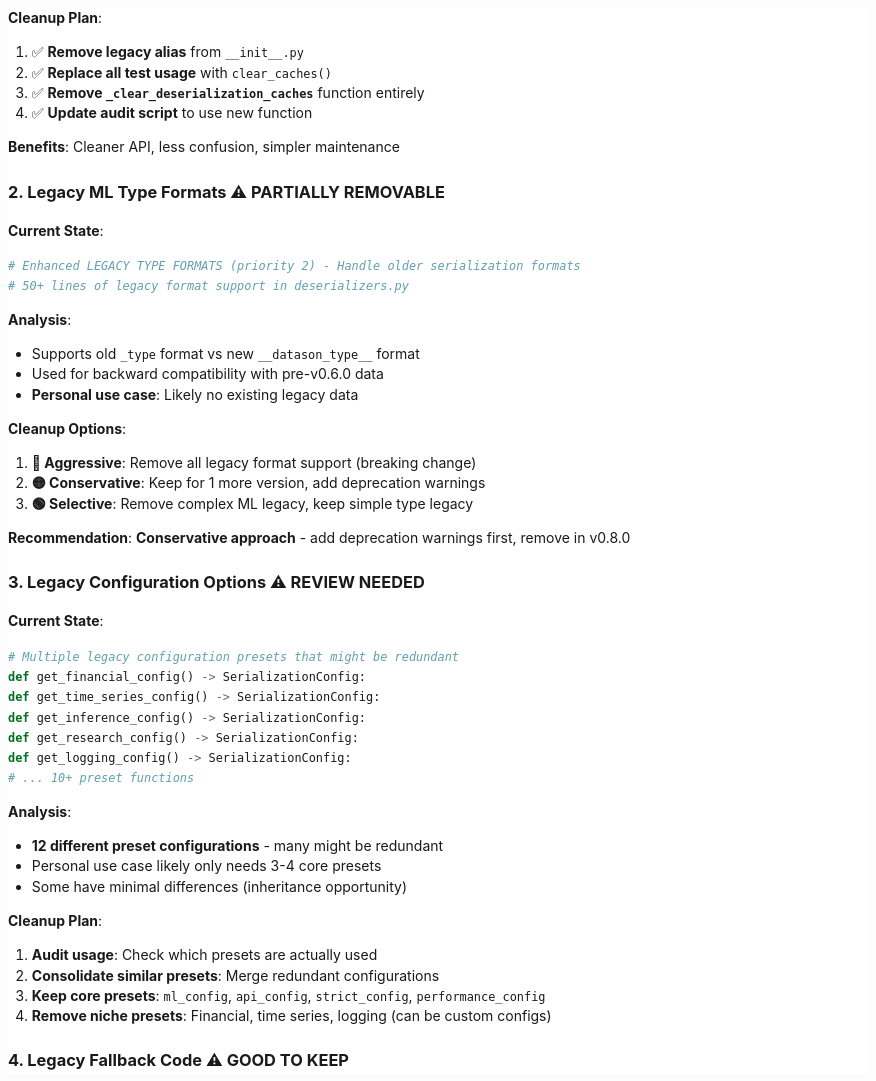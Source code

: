 **Cleanup Plan**:
1. ✅ **Remove legacy alias** from `__init__.py`
2. ✅ **Replace all test usage** with `clear_caches()`
3. ✅ **Remove `_clear_deserialization_caches`** function entirely
4. ✅ **Update audit script** to use new function

**Benefits**: Cleaner API, less confusion, simpler maintenance

### 2. **Legacy ML Type Formats** ⚠️ **PARTIALLY REMOVABLE**

**Current State**:
```python
# Enhanced LEGACY TYPE FORMATS (priority 2) - Handle older serialization formats
# 50+ lines of legacy format support in deserializers.py
```

**Analysis**:
- Supports old `_type` format vs new `__datason_type__` format
- Used for backward compatibility with pre-v0.6.0 data
- **Personal use case**: Likely no existing legacy data

**Cleanup Options**:
1. **🔴 Aggressive**: Remove all legacy format support (breaking change)
2. **🟡 Conservative**: Keep for 1 more version, add deprecation warnings
3. **🟢 Selective**: Remove complex ML legacy, keep simple type legacy

**Recommendation**: **Conservative approach** - add deprecation warnings first, remove in v0.8.0

### 3. **Legacy Configuration Options** ⚠️ **REVIEW NEEDED**

**Current State**:
```python
# Multiple legacy configuration presets that might be redundant
def get_financial_config() -> SerializationConfig:
def get_time_series_config() -> SerializationConfig:
def get_inference_config() -> SerializationConfig:
def get_research_config() -> SerializationConfig:
def get_logging_config() -> SerializationConfig:
# ... 10+ preset functions
```

**Analysis**:
- **12 different preset configurations** - many might be redundant
- Personal use case likely only needs 3-4 core presets
- Some have minimal differences (inheritance opportunity)

**Cleanup Plan**:
1. **Audit usage**: Check which presets are actually used
2. **Consolidate similar presets**: Merge redundant configurations
3. **Keep core presets**: `ml_config`, `api_config`, `strict_config`, `performance_config`
4. **Remove niche presets**: Financial, time series, logging (can be custom configs)

### 4. **Legacy Fallback Code** ⚠️ **GOOD TO KEEP**
